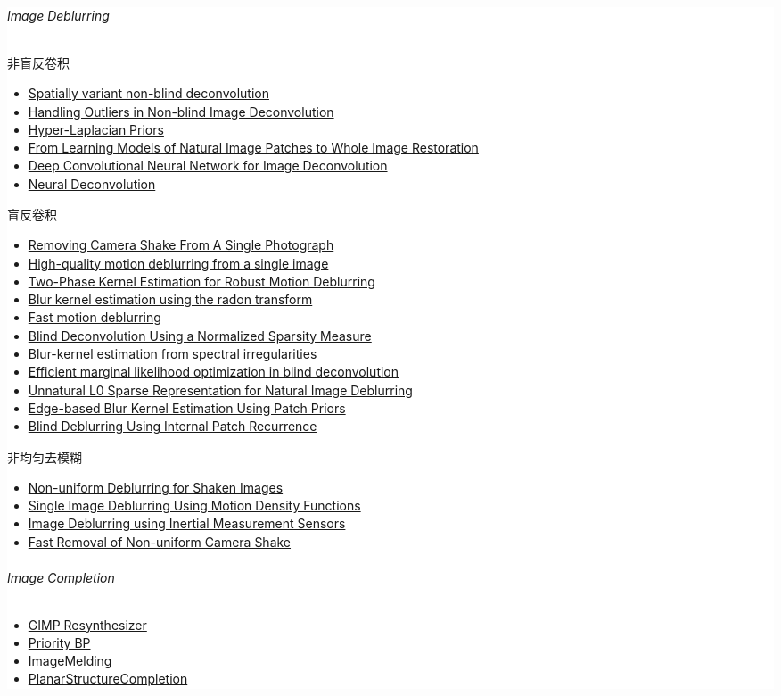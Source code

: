 ###### Image Deblurring

非盲反卷积
 * [Spatially variant non-blind deconvolution](http://homes.cs.washington.edu/~shanqi/work/spvdeconv/)
 * [Handling Outliers in Non-blind Image Deconvolution](http://cg.postech.ac.kr/research/deconv_outliers/)
 * [Hyper-Laplacian Priors](http://cs.nyu.edu/~dilip/research/fast-deconvolution/)
 * [From Learning Models of Natural Image Patches to Whole Image Restoration](http://people.csail.mit.edu/danielzoran/epllcode.zip)
 * [Deep Convolutional Neural Network for Image Deconvolution](http://lxu.me/projects/dcnn/)
 * [Neural Deconvolution](http://webdav.is.mpg.de/pixel/neural_deconvolution/)

盲反卷积
 * [Removing Camera Shake From A Single Photograph](http://www.cs.nyu.edu/~fergus/research/deblur.html)
 * [High-quality motion deblurring from a single image](http://www.cse.cuhk.edu.hk/leojia/projects/motion_deblurring/)
 * [Two-Phase Kernel Estimation for Robust Motion Deblurring](http://www.cse.cuhk.edu.hk/leojia/projects/robust_deblur/)
 * [Blur kernel estimation using the radon transform](http://people.csail.mit.edu/taegsang/Documents/RadonDeblurringCode.zip)
 * [Fast motion deblurring](http://cg.postech.ac.kr/research/fast_motion_deblurring/)
 * [Blind Deconvolution Using a Normalized Sparsity Measure](http://cs.nyu.edu//~dilip/research/blind-deconvolution/)
 * [Blur-kernel estimation from spectral irregularities](http://www.cs.huji.ac.il/~raananf/projects/deblur/)
 * [Efficient marginal likelihood optimization in blind deconvolution](http://www.wisdom.weizmann.ac.il/~levina/papers/LevinEtalCVPR2011Code.zip)
 * [Unnatural L0 Sparse Representation for Natural Image Deblurring](http://www.cse.cuhk.edu.hk/leojia/projects/l0deblur/)
 * [Edge-based Blur Kernel Estimation Using Patch Priors](http://cs.brown.edu/~lbsun/deblur2013/deblur2013iccp.html)
 * [Blind Deblurring Using Internal Patch Recurrence](http://www.wisdom.weizmann.ac.il/~vision/BlindDeblur.html)

非均匀去模糊
 * [Non-uniform Deblurring for Shaken Images](http://www.di.ens.fr/willow/research/deblurring/)
 * [Single Image Deblurring Using Motion Density Functions](http://grail.cs.washington.edu/projects/mdf_deblurring/)
 * [Image Deblurring using Inertial Measurement Sensors](http://research.microsoft.com/en-us/um/redmond/groups/ivm/imudeblurring/)
 * [Fast Removal of Non-uniform Camera Shake](http://webdav.is.mpg.de/pixel/fast_removal_of_camera_shake/)


###### Image Completion
 * [GIMP Resynthesizer](http://registry.gimp.org/node/27986)
 * [Priority BP](http://lafarren.com/image-completer/)
 * [ImageMelding](http://www.ece.ucsb.edu/~psen/melding)
 * [PlanarStructureCompletion](https://sites.google.com/site/jbhuang0604/publications/struct_completion)

